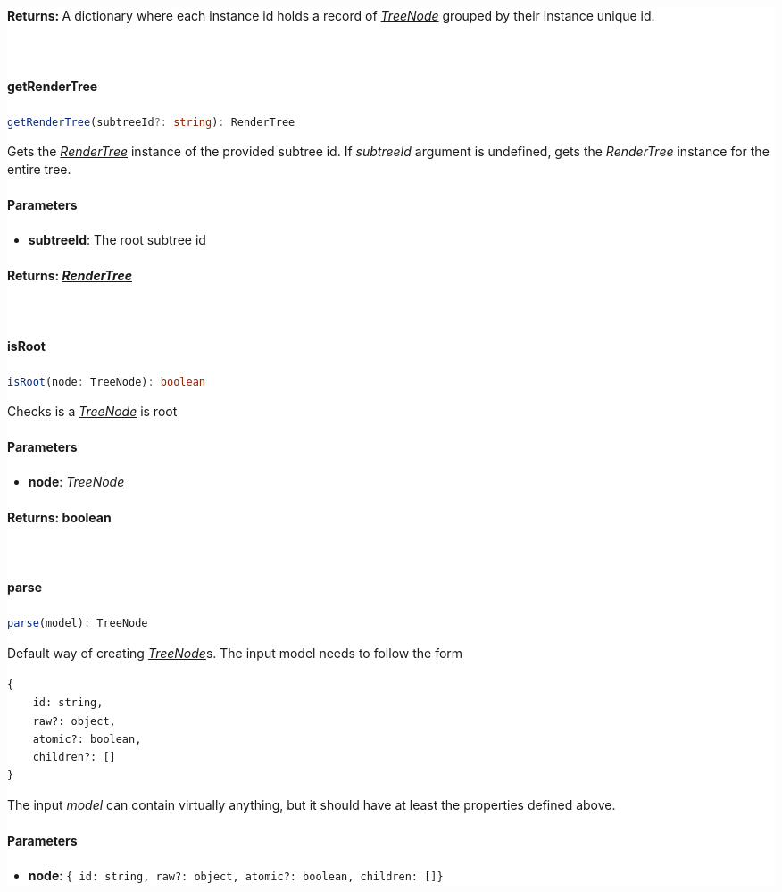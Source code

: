 #### Returns: <span style="font-weight:normal">A dictionary where each instance id holds a record of [*TreeNode*](/viewer/world-tree-api.md#treenode) grouped by their instance unique id.</span>

<br>

#### <b>getRenderTree</b>
```ts
getRenderTree(subtreeId?: string): RenderTree
```
Gets the [*RenderTree*]() instance of the provided subtree id. If *subtreeId* argument is undefined, gets the *RenderTree* instance for the entire tree.

#### Parameters
- **subtreeId**: The root subtree id

#### Returns: [*RenderTree*]()

<br>

#### <b>isRoot</b>
```ts
isRoot(node: TreeNode): boolean
```
Checks is a [*TreeNode*](/viewer/world-tree-api.md#treenode) is root

#### Parameters
- **node**: [*TreeNode*](/viewer/world-tree-api.md#treenode)

#### Returns: boolean

<br>

#### <b>parse</b>
```ts
parse(model): TreeNode
```
Default way of creating [*TreeNode*](/viewer/world-tree-api.md#treenode)s. The input model needs to follow the form
```
{ 
    id: string, 
    raw?: object, 
    atomic?: boolean, 
    children?: []
}
```
The input *model* can contain virtually anything, but it should have at least the properties defined above.

#### Parameters
- **node**: ```{ id: string, raw?: object, atomic?: boolean, children: []}```
